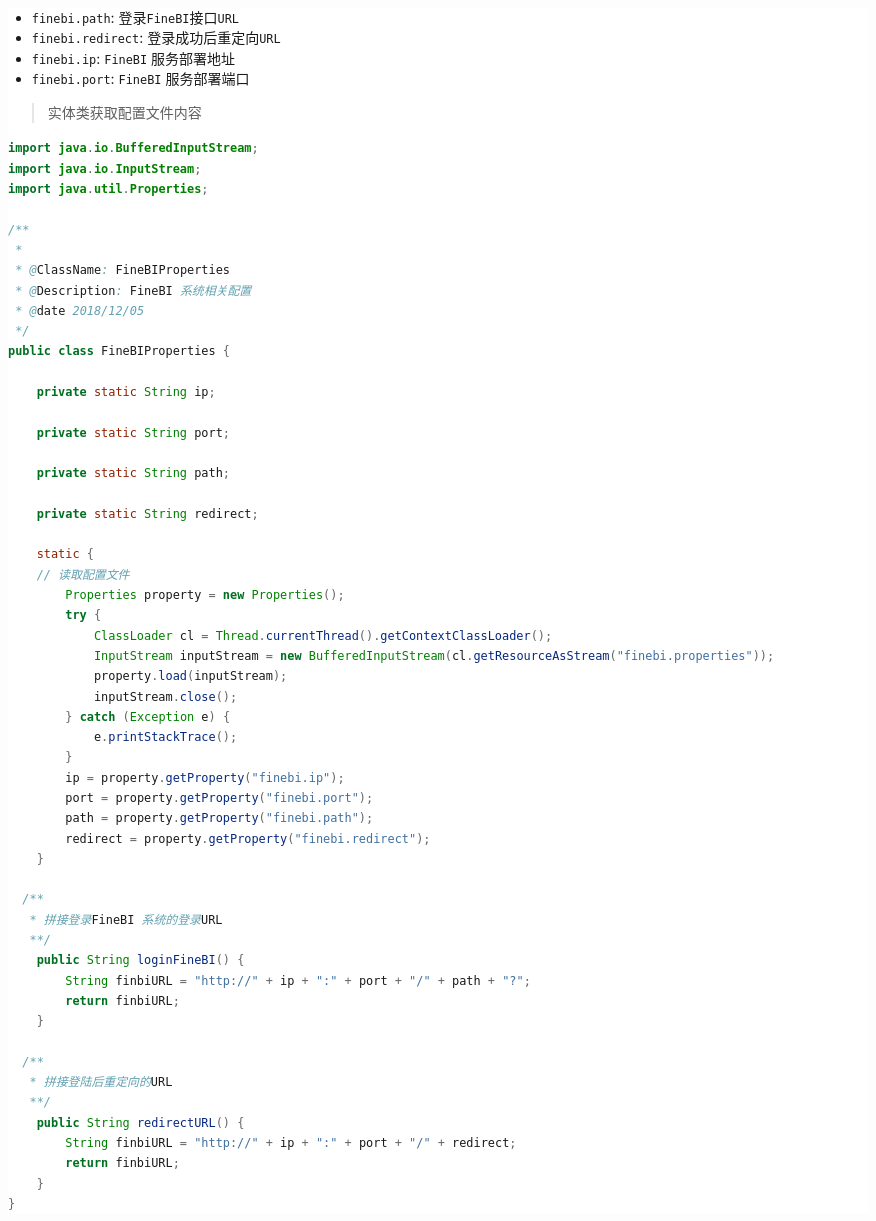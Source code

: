 * `finebi.path`: 登录`FineBI`接口`URL`
* `finebi.redirect`: 登录成功后重定向`URL`
* `finebi.ip`: `FineBI` 服务部署地址
* `finebi.port`: `FineBI` 服务部署端口

> 实体类获取配置文件内容

```java
import java.io.BufferedInputStream;
import java.io.InputStream;
import java.util.Properties;

/**
 * 
 * @ClassName: FineBIProperties
 * @Description: FineBI 系统相关配置
 * @date 2018/12/05
 */
public class FineBIProperties {

	private static String ip;

	private static String port;

	private static String path;

	private static String redirect;

	static {
    // 读取配置文件
		Properties property = new Properties();
		try {
			ClassLoader cl = Thread.currentThread().getContextClassLoader();
			InputStream inputStream = new BufferedInputStream(cl.getResourceAsStream("finebi.properties"));
			property.load(inputStream);
			inputStream.close();
		} catch (Exception e) {
			e.printStackTrace();
		}
		ip = property.getProperty("finebi.ip");
		port = property.getProperty("finebi.port");
		path = property.getProperty("finebi.path");
		redirect = property.getProperty("finebi.redirect");
	}

  /**
   * 拼接登录FineBI 系统的登录URL
   **/
	public String loginFineBI() {
		String finbiURL = "http://" + ip + ":" + port + "/" + path + "?";
		return finbiURL;
	}

  /**
   * 拼接登陆后重定向的URL
   **/
	public String redirectURL() {
		String finbiURL = "http://" + ip + ":" + port + "/" + redirect;
		return finbiURL;
	}
}
```
